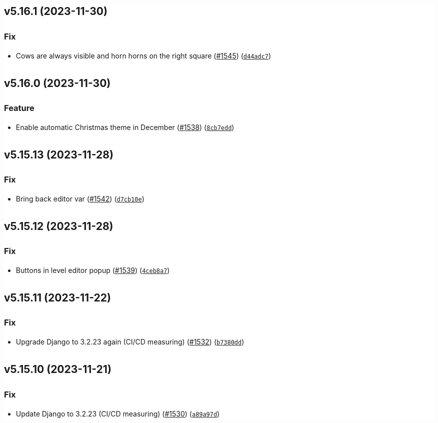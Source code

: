 ## v5.16.1 (2023-11-30)

### Fix

* Cows are always visible and horn horns on the right square ([#1545](https://github.com/ocadotechnology/rapid-router/issues/1545)) ([`d44adc7`](https://github.com/ocadotechnology/rapid-router/commit/d44adc7ac42cba05a393d52d1a9018c60d97885d))

## v5.16.0 (2023-11-30)

### Feature

* Enable automatic Christmas theme in December ([#1538](https://github.com/ocadotechnology/rapid-router/issues/1538)) ([`8cb7edd`](https://github.com/ocadotechnology/rapid-router/commit/8cb7edda3f424bd06745e2042a1fb2ec6aef98bf))

## v5.15.13 (2023-11-28)

### Fix

* Bring back editor var ([#1542](https://github.com/ocadotechnology/rapid-router/issues/1542)) ([`d7cb10e`](https://github.com/ocadotechnology/rapid-router/commit/d7cb10eb0a5d2aad03f3999e6a9635177ed4b0b8))

## v5.15.12 (2023-11-28)

### Fix

* Buttons in level editor popup ([#1539](https://github.com/ocadotechnology/rapid-router/issues/1539)) ([`4ceb8a7`](https://github.com/ocadotechnology/rapid-router/commit/4ceb8a7a27aa57bcc25b9cd884a587623b9b71b6))

## v5.15.11 (2023-11-22)

### Fix

* Upgrade Django to 3.2.23 again (CI/CD measuring) ([#1532](https://github.com/ocadotechnology/rapid-router/issues/1532)) ([`b7380dd`](https://github.com/ocadotechnology/rapid-router/commit/b7380dd510fd1a8003154237a9bf11a31869cd33))

## v5.15.10 (2023-11-21)

### Fix

* Update Django to 3.2.23 (CI/CD measuring) ([#1530](https://github.com/ocadotechnology/rapid-router/issues/1530)) ([`a89a97d`](https://github.com/ocadotechnology/rapid-router/commit/a89a97dc3a9997ec70c3d740677db1ef1fb8f460))
